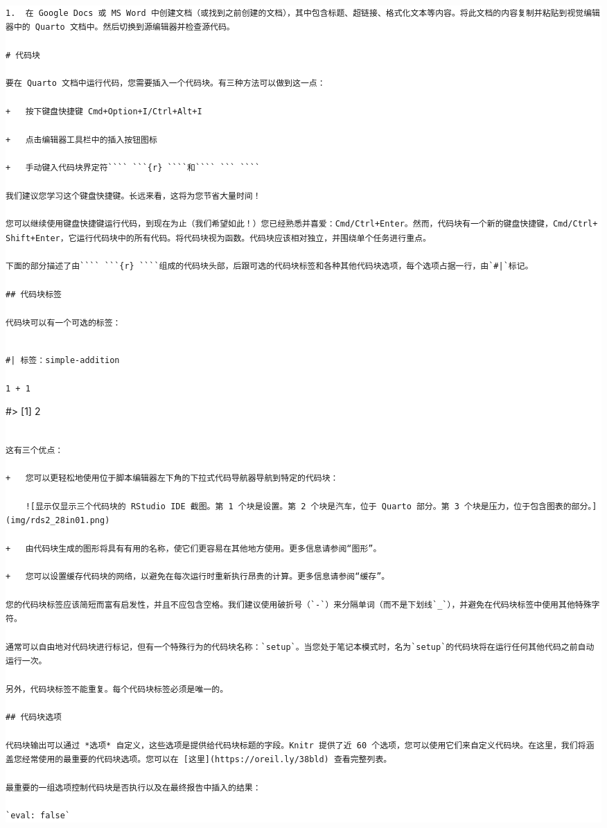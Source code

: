 ```
1.  在 Google Docs 或 MS Word 中创建文档（或找到之前创建的文档），其中包含标题、超链接、格式化文本等内容。将此文档的内容复制并粘贴到视觉编辑器中的 Quarto 文档中。然后切换到源编辑器并检查源代码。

# 代码块

要在 Quarto 文档中运行代码，您需要插入一个代码块。有三种方法可以做到这一点：

+   按下键盘快捷键 Cmd+Option+I/Ctrl+Alt+I

+   点击编辑器工具栏中的插入按钮图标

+   手动键入代码块界定符```` ```{r} ````和```` ``` ````

我们建议您学习这个键盘快捷键。长远来看，这将为您节省大量时间！

您可以继续使用键盘快捷键运行代码，到现在为止（我们希望如此！）您已经熟悉并喜爱：Cmd/Ctrl+Enter。然而，代码块有一个新的键盘快捷键，Cmd/Ctrl+Shift+Enter，它运行代码块中的所有代码。将代码块视为函数。代码块应该相对独立，并围绕单个任务进行重点。

下面的部分描述了由```` ```{r} ````组成的代码块头部，后跟可选的代码块标签和各种其他代码块选项，每个选项占据一行，由`#|`标记。

## 代码块标签

代码块可以有一个可选的标签：

```
```{r}

#| 标签：simple-addition

1 + 1

```
```

```
#> [1] 2
```

这有三个优点：

+   您可以更轻松地使用位于脚本编辑器左下角的下拉式代码导航器导航到特定的代码块：

    ![显示仅显示三个代码块的 RStudio IDE 截图。第 1 个块是设置。第 2 个块是汽车，位于 Quarto 部分。第 3 个块是压力，位于包含图表的部分。](img/rds2_28in01.png)

+   由代码块生成的图形将具有有用的名称，使它们更容易在其他地方使用。更多信息请参阅“图形”。

+   您可以设置缓存代码块的网络，以避免在每次运行时重新执行昂贵的计算。更多信息请参阅“缓存”。

您的代码块标签应该简短而富有启发性，并且不应包含空格。我们建议使用破折号（`-`）来分隔单词（而不是下划线`_`），并避免在代码块标签中使用其他特殊字符。

通常可以自由地对代码块进行标记，但有一个特殊行为的代码块名称：`setup`。当您处于笔记本模式时，名为`setup`的代码块将在运行任何其他代码之前自动运行一次。

另外，代码块标签不能重复。每个代码块标签必须是唯一的。

## 代码块选项

代码块输出可以通过 *选项* 自定义，这些选项是提供给代码块标题的字段。Knitr 提供了近 60 个选项，您可以使用它们来自定义代码块。在这里，我们将涵盖您经常使用的最重要的代码块选项。您可以在 [这里](https://oreil.ly/38bld) 查看完整列表。

最重要的一组选项控制代码块是否执行以及在最终报告中插入的结果：

`eval: false`

```